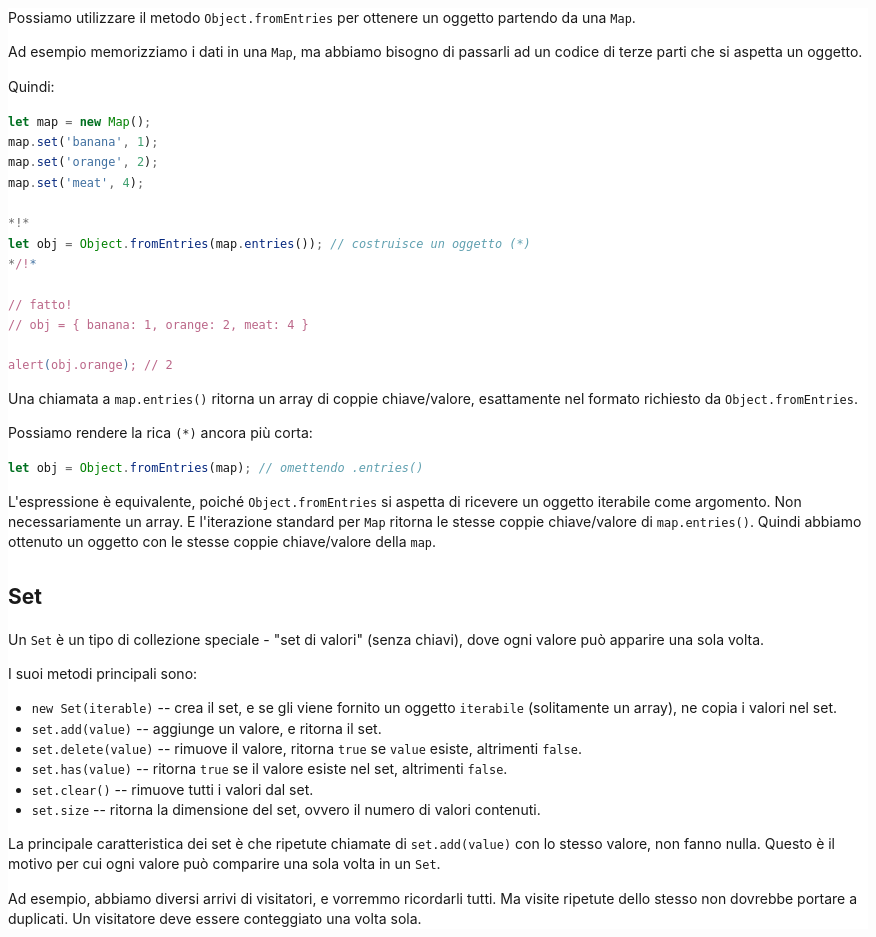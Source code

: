 Possiamo utilizzare il metodo `Object.fromEntries` per ottenere un oggetto partendo da una `Map`.

Ad esempio memorizziamo i dati in una `Map`, ma abbiamo bisogno di passarli ad un codice di terze parti che si aspetta un oggetto.

Quindi:

```js run
let map = new Map();
map.set('banana', 1);
map.set('orange', 2);
map.set('meat', 4);

*!*
let obj = Object.fromEntries(map.entries()); // costruisce un oggetto (*)
*/!*

// fatto!
// obj = { banana: 1, orange: 2, meat: 4 }

alert(obj.orange); // 2
```

Una chiamata a `map.entries()` ritorna un array di coppie chiave/valore, esattamente nel formato richiesto da `Object.fromEntries`.

Possiamo rendere la rica `(*)` ancora più corta:
```js
let obj = Object.fromEntries(map); // omettendo .entries()
```

L'espressione è equivalente, poiché `Object.fromEntries` si aspetta di ricevere un oggetto iterabile come argomento. Non necessariamente un array. E l'iterazione standard per `Map` ritorna le stesse coppie chiave/valore di `map.entries()`. Quindi abbiamo ottenuto un oggetto con le stesse coppie chiave/valore della `map`.

## Set

Un `Set` è un tipo di collezione speciale - "set di valori" (senza chiavi), dove ogni valore può apparire una sola volta.

I suoi metodi principali sono:

- `new Set(iterable)` -- crea il set, e se gli viene fornito un oggetto `iterabile` (solitamente un array), ne copia i valori nel set.
- `set.add(value)` -- aggiunge un valore, e ritorna il set.
- `set.delete(value)` -- rimuove il valore, ritorna `true` se `value` esiste, altrimenti `false`.
- `set.has(value)` -- ritorna `true` se il valore esiste nel set, altrimenti `false`.
- `set.clear()` -- rimuove tutti i valori dal set.
- `set.size` -- ritorna la dimensione del set, ovvero il numero di valori contenuti.

La principale caratteristica dei set è che ripetute chiamate di `set.add(value)` con lo stesso valore, non fanno nulla. Questo è il motivo per cui ogni valore può comparire una sola volta in un `Set`.

Ad esempio, abbiamo diversi arrivi di visitatori, e vorremmo ricordarli tutti. Ma visite ripetute dello stesso non dovrebbe portare a duplicati. Un visitatore deve essere conteggiato una volta sola.
